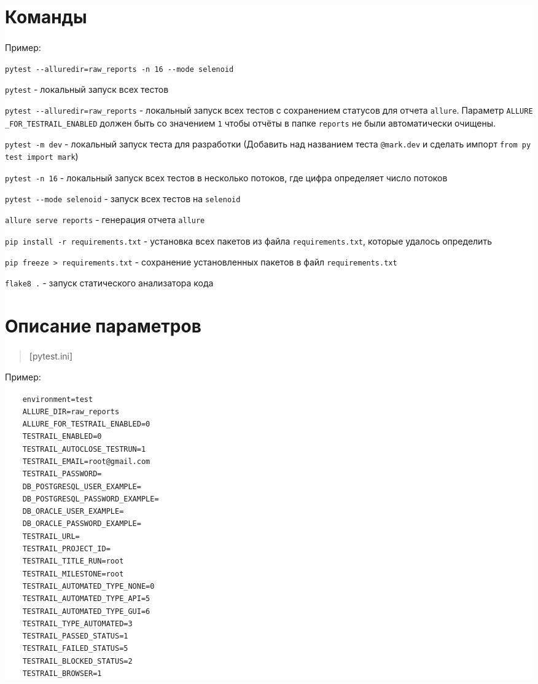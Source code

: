 # Команды

Пример:

````
pytest --alluredir=raw_reports -n 16 --mode selenoid
````

`pytest` - локальный запуск всех тестов

`pytest --alluredir=raw_reports` - локальный запуск всех тестов с сохранением статусов для отчета `allure`.
Параметр `ALLURE_FOR_TESTRAIL_ENABLED` должен быть со значением `1` чтобы отчёты в папке `reports` не были автоматически
очищены.

`pytest -m dev` - локальный запуск теста для разработки (Добавить над названием теста `@mark.dev` и сделать
импорт `from pytest import mark`)

`pytest -n 16` - локальный запуск всех тестов в несколько потоков, где цифра определяет число потоков

`pytest --mode selenoid` - запуск всех тестов на `selenoid`

`allure serve reports` - генерация отчета `allure`

`pip install -r requirements.txt` - установка всех пакетов из файла `requirements.txt`, которые удалось определить

`pip freeze > requirements.txt` - сохранение установленных пакетов в файл `requirements.txt`

`flake8 .` - запуск статического анализатора кода

# Описание параметров

> [pytest.ini]

Пример:

````
    environment=test
    ALLURE_DIR=raw_reports
    ALLURE_FOR_TESTRAIL_ENABLED=0
    TESTRAIL_ENABLED=0
    TESTRAIL_AUTOCLOSE_TESTRUN=1
    TESTRAIL_EMAIL=root@gmail.com
    TESTRAIL_PASSWORD=
    DB_POSTGRESQL_USER_EXAMPLE=
    DB_POSTGRESQL_PASSWORD_EXAMPLE=
    DB_ORACLE_USER_EXAMPLE=
    DB_ORACLE_PASSWORD_EXAMPLE=
    TESTRAIL_URL=
    TESTRAIL_PROJECT_ID=
    TESTRAIL_TITLE_RUN=root
    TESTRAIL_MILESTONE=root
    TESTRAIL_AUTOMATED_TYPE_NONE=0
    TESTRAIL_AUTOMATED_TYPE_API=5
    TESTRAIL_AUTOMATED_TYPE_GUI=6
    TESTRAIL_TYPE_AUTOMATED=3
    TESTRAIL_PASSED_STATUS=1
    TESTRAIL_FAILED_STATUS=5
    TESTRAIL_BLOCKED_STATUS=2
    TESTRAIL_BROWSER=1
````
